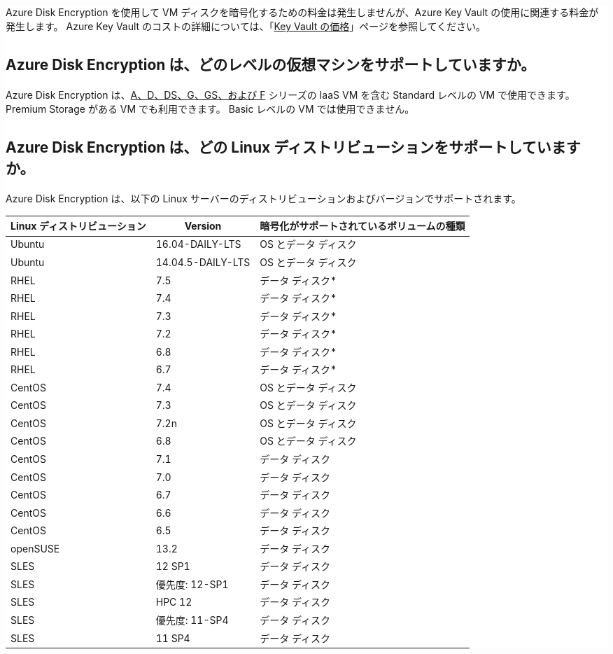 Azure Disk Encryption を使用して VM ディスクを暗号化するための料金は発生しませんが、Azure Key Vault の使用に関連する料金が発生します。 Azure Key Vault のコストの詳細については、「[Key Vault の価格](https://azure.microsoft.com/pricing/details/key-vault/)」ページを参照してください。


## <a name="which-virtual-machine-tiers-does-azure-disk-encryption-support"></a>Azure Disk Encryption は、どのレベルの仮想マシンをサポートしていますか。

Azure Disk Encryption は、[A、D、DS、G、GS、および F](https://azure.microsoft.com/pricing/details/virtual-machines/) シリーズの IaaS VM を含む Standard レベルの VM で使用できます。 Premium Storage がある VM でも利用できます。 Basic レベルの VM では使用できません。

## <a name="bkmk_LinuxOSSupport"></a>Azure Disk Encryption は、どの Linux ディストリビューションをサポートしていますか。

Azure Disk Encryption は、以下の Linux サーバーのディストリビューションおよびバージョンでサポートされます。

| Linux ディストリビューション | Version | 暗号化がサポートされているボリュームの種類|
| --- | --- |--- |
| Ubuntu | 16.04-DAILY-LTS | OS とデータ ディスク |
| Ubuntu | 14.04.5-DAILY-LTS | OS とデータ ディスク |
| RHEL | 7.5 | データ ディスク* |
| RHEL | 7.4 | データ ディスク* |
| RHEL | 7.3 | データ ディスク* |
| RHEL | 7.2 | データ ディスク* |
| RHEL | 6.8 | データ ディスク* |
| RHEL | 6.7 | データ ディスク* |
| CentOS | 7.4 | OS とデータ ディスク |
| CentOS | 7.3 | OS とデータ ディスク |
| CentOS | 7.2n | OS とデータ ディスク |
| CentOS | 6.8 | OS とデータ ディスク |
| CentOS | 7.1 | データ ディスク |
| CentOS | 7.0 | データ ディスク |
| CentOS | 6.7 | データ ディスク |
| CentOS | 6.6 | データ ディスク |
| CentOS | 6.5 | データ ディスク |
| openSUSE | 13.2 | データ ディスク |
| SLES | 12 SP1 | データ ディスク |
| SLES | 優先度: 12-SP1 | データ ディスク |
| SLES | HPC 12 | データ ディスク |
| SLES | 優先度: 11-SP4 | データ ディスク |
| SLES | 11 SP4 | データ ディスク |
